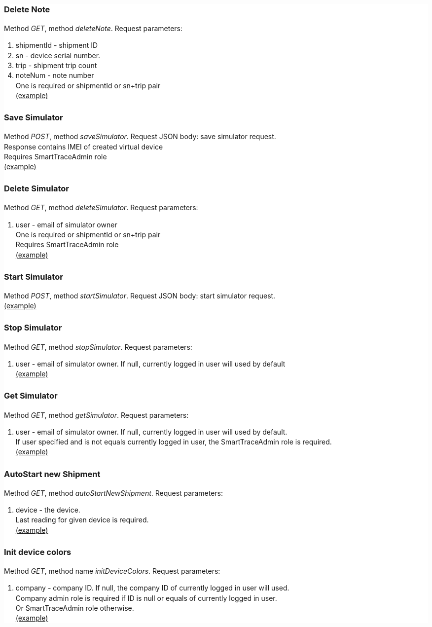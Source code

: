 ### Delete Note ###
Method *GET*, method *deleteNote*. Request parameters:  
1. shipmentId - shipment ID  
2. sn - device serial number.  
3. trip - shipment trip count  
4. noteNum - note number  
One is required or shipmentId or sn+trip pair  
[(example)](#markdown-header-delete-note-example)

### Save Simulator ###
Method *POST*, method *saveSimulator*. Request JSON body: save simulator request.  
Response contains IMEI of created virtual device  
Requires SmartTraceAdmin role  
[(example)](#markdown-header-save-simulator-example)

### Delete Simulator ###
Method *GET*, method *deleteSimulator*. Request parameters:  
1. user - email of simulator owner  
One is required or shipmentId or sn+trip pair  
Requires SmartTraceAdmin role  
[(example)](#markdown-header-delete-simulator-example)

### Start Simulator ###
Method *POST*, method *startSimulator*. Request JSON body: start simulator request.  
[(example)](#markdown-header-start-simulator-example)

### Stop Simulator ###
Method *GET*, method *stopSimulator*. Request parameters:  
1. user - email of simulator owner. If null, currently logged in user will used by default  
[(example)](#markdown-header-stop-simulator-example)

### Get Simulator ###
Method *GET*, method *getSimulator*. Request parameters:  
1. user - email of simulator owner. If null, currently logged in user will used by default.  
If user specified and is not equals currently logged in user, the SmartTraceAdmin role is required.  
[(example)](#markdown-header-get-simulator-example)

### AutoStart new Shipment ###
Method *GET*, method *autoStartNewShipment*. Request parameters:  
1. device - the device.  
Last reading for given device is required.  
[(example)](#markdown-header-autostart-new-shipment-example)

### Init device colors ###
Method *GET*, method name *initDeviceColors*. Request parameters:
1. company - company ID. If null, the company ID of currently logged in user will used.  
Company admin role is required if ID is null or equals of currently logged in user.  
Or SmartTraceAdmin role otherwise.  
[(example)](#markdown-header-init-device-colors-example)
